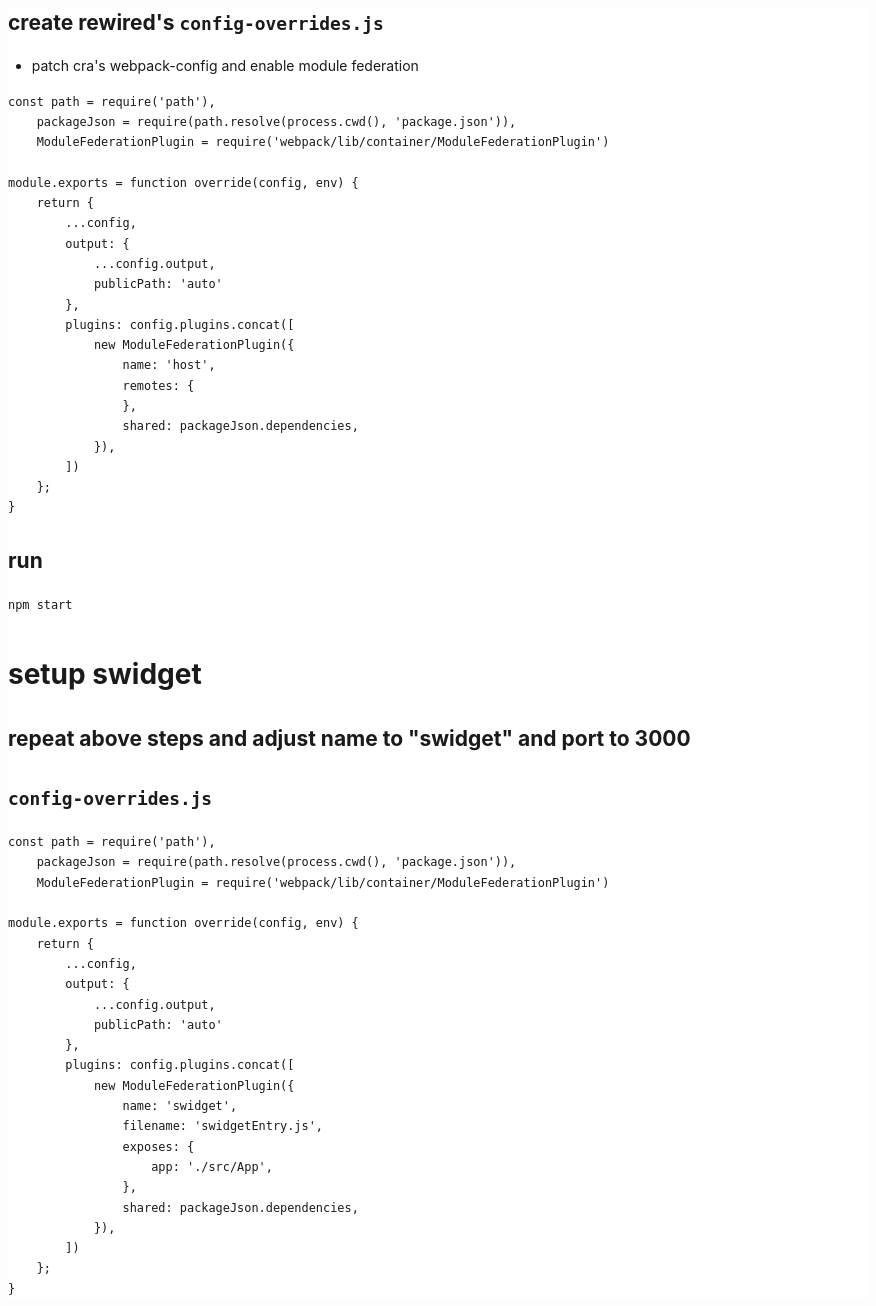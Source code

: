 ## create rewired's `config-overrides.js`
- patch cra's webpack-config and enable module federation
```
const path = require('path'),
    packageJson = require(path.resolve(process.cwd(), 'package.json')),
    ModuleFederationPlugin = require('webpack/lib/container/ModuleFederationPlugin')

module.exports = function override(config, env) {
    return {
        ...config,
        output: {
            ...config.output,
            publicPath: 'auto'
        },
        plugins: config.plugins.concat([
            new ModuleFederationPlugin({
                name: 'host',
                remotes: {
                },
                shared: packageJson.dependencies,
            }),
        ])
    };
}
```

## run
`npm start`

# setup swidget
## repeat above steps and adjust name to "swidget" and port to 3000
## `config-overrides.js`
```
const path = require('path'),
    packageJson = require(path.resolve(process.cwd(), 'package.json')),
    ModuleFederationPlugin = require('webpack/lib/container/ModuleFederationPlugin')

module.exports = function override(config, env) {
    return {
        ...config,
        output: {
            ...config.output,
            publicPath: 'auto'
        },
        plugins: config.plugins.concat([
            new ModuleFederationPlugin({
                name: 'swidget',
                filename: 'swidgetEntry.js',
                exposes: {
                    app: './src/App',
                },
                shared: packageJson.dependencies,
            }),
        ])
    };
}
```